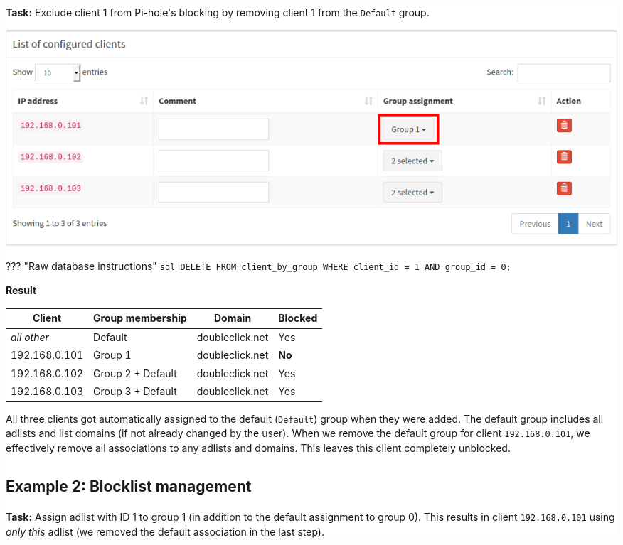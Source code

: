 **Task:** Exclude client 1 from Pi-hole's blocking by removing client 1 from the `Default` group.

![Change client groups assignment - Overview](../images/group_management/example-clients-3.png)

??? "Raw database instructions"
    ```sql
    DELETE FROM client_by_group WHERE client_id = 1 AND group_id = 0;
    ```

**Result**

Client        | Group membership | Domain | Blocked
------------- | ----- | ------ | -------
*all other*   |   Default   | doubleclick.net | Yes
192.168.0.101 |   Group 1   | doubleclick.net | **No**
192.168.0.102 |   Group 2 + Default   | doubleclick.net | Yes
192.168.0.103 |   Group 3 + Default   | doubleclick.net | Yes


All three clients got automatically assigned to the default (`Default`) group when they were added. The default group includes all adlists and list domains (if not already changed by the user). When we remove the default group for client `192.168.0.101`, we effectively remove all associations to any adlists and domains. This leaves this client completely unblocked.

## Example 2: Blocklist management

**Task:** Assign adlist with ID 1 to group 1 (in addition to the default assignment to group 0). This results in client `192.168.0.101` using *only this* adlist (we removed the default association in the last step).

